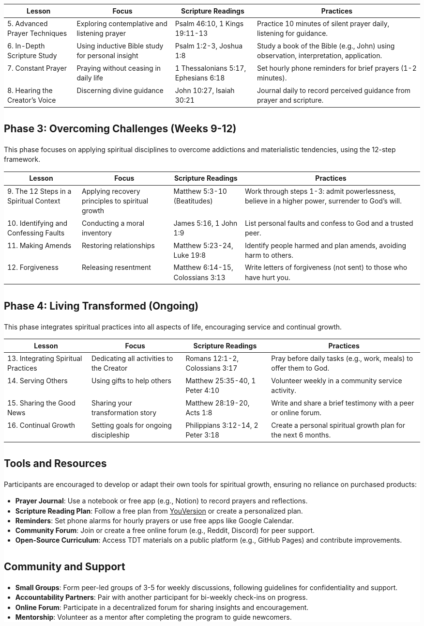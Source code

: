 | Lesson | Focus | Scripture Readings | Practices |
|--------|-------|-------------------|-----------|
| 5. Advanced Prayer Techniques | Exploring contemplative and listening prayer | Psalm 46:10, 1 Kings 19:11-13 | Practice 10 minutes of silent prayer daily, listening for guidance. |
| 6. In-Depth Scripture Study | Using inductive Bible study for personal insight | Psalm 1:2-3, Joshua 1:8 | Study a book of the Bible (e.g., John) using observation, interpretation, application. |
| 7. Constant Prayer | Praying without ceasing in daily life | 1 Thessalonians 5:17, Ephesians 6:18 | Set hourly phone reminders for brief prayers (1-2 minutes). |
| 8. Hearing the Creator’s Voice | Discerning divine guidance | John 10:27, Isaiah 30:21 | Journal daily to record perceived guidance from prayer and scripture. |

## Phase 3: Overcoming Challenges (Weeks 9-12)
This phase focuses on applying spiritual disciplines to overcome addictions and materialistic tendencies, using the 12-step framework.

| Lesson | Focus | Scripture Readings | Practices |
|--------|-------|-------------------|-----------|
| 9. The 12 Steps in a Spiritual Context | Applying recovery principles to spiritual growth | Matthew 5:3-10 (Beatitudes) | Work through steps 1-3: admit powerlessness, believe in a higher power, surrender to God’s will. |
| 10. Identifying and Confessing Faults | Conducting a moral inventory | James 5:16, 1 John 1:9 | List personal faults and confess to God and a trusted peer. |
| 11. Making Amends | Restoring relationships | Matthew 5:23-24, Luke 19:8 | Identify people harmed and plan amends, avoiding harm to others. |
| 12. Forgiveness | Releasing resentment | Matthew 6:14-15, Colossians 3:13 | Write letters of forgiveness (not sent) to those who have hurt you. |

## Phase 4: Living Transformed (Ongoing)
This phase integrates spiritual practices into all aspects of life, encouraging service and continual growth.

| Lesson | Focus | Scripture Readings | Practices |
|--------|-------|-------------------|-----------|
| 13. Integrating Spiritual Practices | Dedicating all activities to the Creator | Romans 12:1-2, Colossians 3:17 | Pray before daily tasks (e.g., work, meals) to offer them to God. |
| 14. Serving Others | Using gifts to help others | Matthew 25:35-40, 1 Peter 4:10 | Volunteer weekly in a community service activity. |
| 15. Sharing the Good News | Sharing your transformation story | Matthew 28:19-20, Acts 1:8 | Write and share a brief testimony with a peer or online forum. |
| 16. Continual Growth | Setting goals for ongoing discipleship | Philippians 3:12-14, 2 Peter 3:18 | Create a personal spiritual growth plan for the next 6 months. |

## Tools and Resources
Participants are encouraged to develop or adapt their own tools for spiritual growth, ensuring no reliance on purchased products:
- **Prayer Journal**: Use a notebook or free app (e.g., Notion) to record prayers and reflections.
- **Scripture Reading Plan**: Follow a free plan from [YouVersion](https://www.youversion.com/) or create a personalized plan.
- **Reminders**: Set phone alarms for hourly prayers or use free apps like Google Calendar.
- **Community Forum**: Join or create a free online forum (e.g., Reddit, Discord) for peer support.
- **Open-Source Curriculum**: Access TDT materials on a public platform (e.g., GitHub Pages) and contribute improvements.

## Community and Support
- **Small Groups**: Form peer-led groups of 3-5 for weekly discussions, following guidelines for confidentiality and support.
- **Accountability Partners**: Pair with another participant for bi-weekly check-ins on progress.
- **Online Forum**: Participate in a decentralized forum for sharing insights and encouragement.
- **Mentorship**: Volunteer as a mentor after completing the program to guide newcomers.
